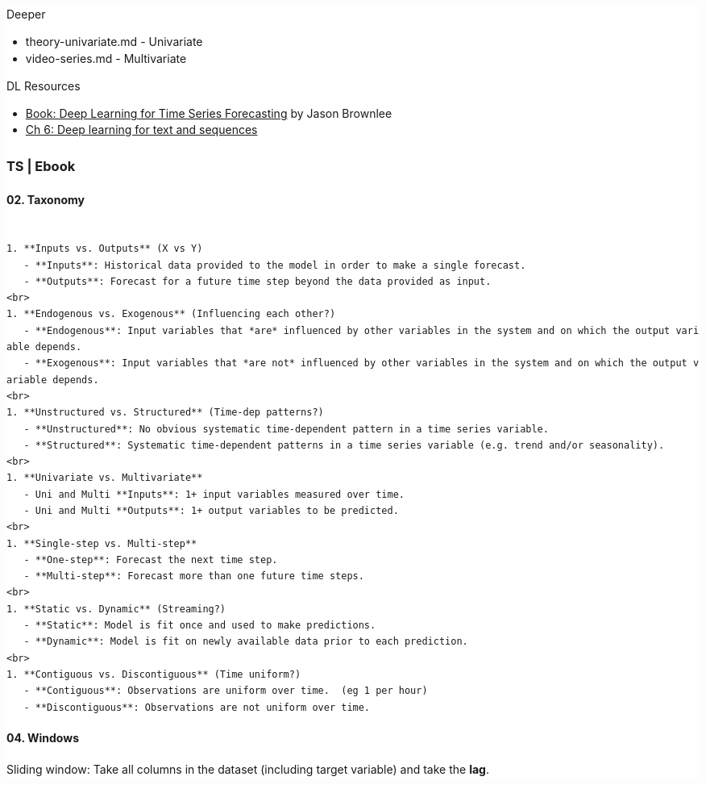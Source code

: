 Deeper
- theory-univariate.md - Univariate
- video-series.md - Multivariate

DL Resources
- [Book: Deep Learning for Time Series Forecasting](file:///Users/Sam/Desktop/2%20DS/01%20Predictive/Book-Deep-TS/deep_learning_time_series_forecasting.pdf) by Jason Brownlee
- [Ch 6: Deep learning for text and sequences](file:///Users/Sam/Library/Mobile%20Documents/iCloud~com~apple~iBooks/Documents/Deep%20Learning%20TS/Ch%206%20Deep%20Learning%20with%20Python.pdf)

### TS | Ebook

#### 02. Taxonomy

```ad-sam

1. **Inputs vs. Outputs** (X vs Y)
   - **Inputs**: Historical data provided to the model in order to make a single forecast.
   - **Outputs**: Forecast for a future time step beyond the data provided as input.
<br>
1. **Endogenous vs. Exogenous** (Influencing each other?)
   - **Endogenous**: Input variables that *are* influenced by other variables in the system and on which the output variable depends.  
   - **Exogenous**: Input variables that *are not* influenced by other variables in the system and on which the output variable depends.
<br>
1. **Unstructured vs. Structured** (Time-dep patterns?)
   - **Unstructured**: No obvious systematic time-dependent pattern in a time series variable.  
   - **Structured**: Systematic time-dependent patterns in a time series variable (e.g. trend and/or seasonality).
<br>
1. **Univariate vs. Multivariate**
   - Uni and Multi **Inputs**: 1+ input variables measured over time.
   - Uni and Multi **Outputs**: 1+ output variables to be predicted.
<br>
1. **Single-step vs. Multi-step**
   - **One-step**: Forecast the next time step.
   - **Multi-step**: Forecast more than one future time steps.
<br>
1. **Static vs. Dynamic** (Streaming?)
   - **Static**: Model is fit once and used to make predictions.
   - **Dynamic**: Model is fit on newly available data prior to each prediction.
<br>
1. **Contiguous vs. Discontiguous** (Time uniform?)
   - **Contiguous**: Observations are uniform over time.  (eg 1 per hour)
   - **Discontiguous**: Observations are not uniform over time.

```

#### 04. Windows

Sliding window: Take all columns in the dataset (including target variable) and take the **lag**.
